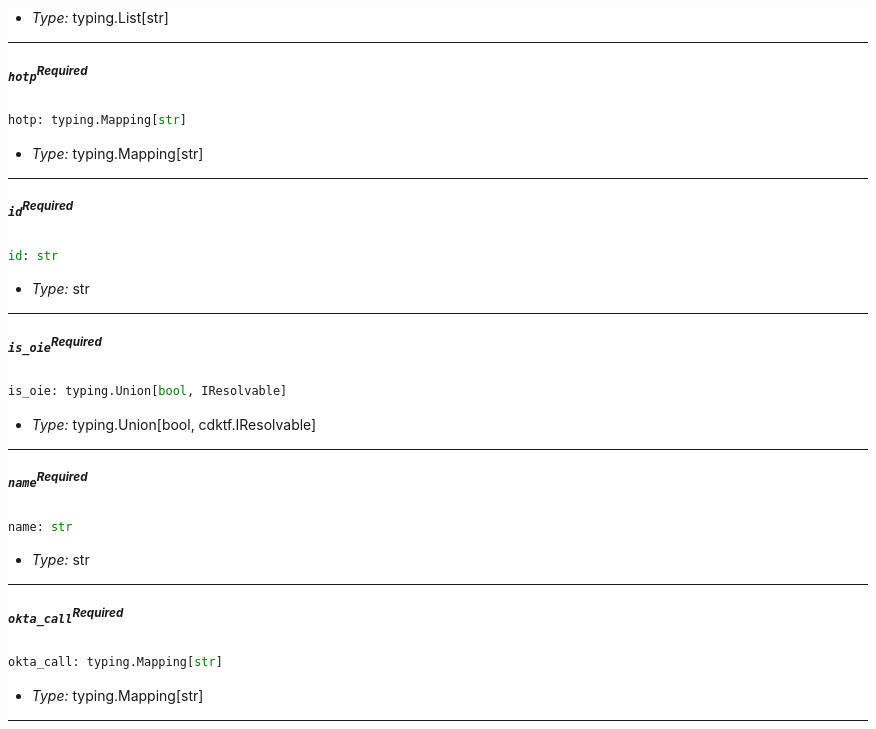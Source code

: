 - *Type:* typing.List[str]

---

##### `hotp`<sup>Required</sup> <a name="hotp" id="@cdktf/provider-okta.policyMfa.PolicyMfa.property.hotp"></a>

```python
hotp: typing.Mapping[str]
```

- *Type:* typing.Mapping[str]

---

##### `id`<sup>Required</sup> <a name="id" id="@cdktf/provider-okta.policyMfa.PolicyMfa.property.id"></a>

```python
id: str
```

- *Type:* str

---

##### `is_oie`<sup>Required</sup> <a name="is_oie" id="@cdktf/provider-okta.policyMfa.PolicyMfa.property.isOie"></a>

```python
is_oie: typing.Union[bool, IResolvable]
```

- *Type:* typing.Union[bool, cdktf.IResolvable]

---

##### `name`<sup>Required</sup> <a name="name" id="@cdktf/provider-okta.policyMfa.PolicyMfa.property.name"></a>

```python
name: str
```

- *Type:* str

---

##### `okta_call`<sup>Required</sup> <a name="okta_call" id="@cdktf/provider-okta.policyMfa.PolicyMfa.property.oktaCall"></a>

```python
okta_call: typing.Mapping[str]
```

- *Type:* typing.Mapping[str]

---
